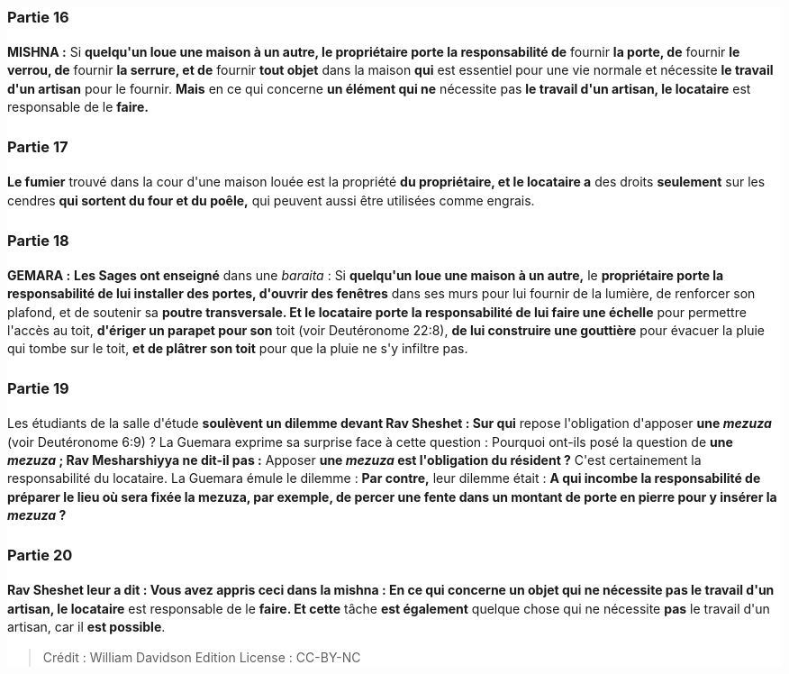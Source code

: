 ### Partie 16
<strong>MISHNA :</strong> Si <b>quelqu'un loue une maison à un autre, le propriétaire porte la responsabilité de</b> fournir <b>la porte, de</b> fournir <b>le verrou, de</b> fournir <b>la serrure, et de</b> fournir <b>tout objet</b> dans la maison <b>qui</b> est essentiel pour une vie normale et nécessite <b>le travail d'un artisan</b> pour le fournir. <b>Mais</b> en ce qui concerne <b>un élément qui ne</b> nécessite pas <b>le travail d'un artisan, le locataire</b> est responsable de le <b>faire.</b>

### Partie 17
<b>Le fumier</b> trouvé dans la cour d'une maison louée est la propriété <b>du propriétaire, et le locataire a</b> des droits <b>seulement</b> sur les cendres <b>qui sortent du four et du poêle,</b> qui peuvent aussi être utilisées comme engrais.

### Partie 18
<strong>GEMARA :</strong> <b>Les Sages ont enseigné</b> dans une <i>baraita</i> : Si <b>quelqu'un loue une maison à un autre,</b> le <b>propriétaire porte la responsabilité de lui installer des portes, d'ouvrir des fenêtres</b> dans ses murs pour lui fournir de la lumière, de renforcer son plafond,</b> et de soutenir sa</b> <b>poutre transversale. Et le locataire porte la responsabilité de lui faire une échelle</b> pour permettre l'accès au toit, <b>d'ériger un parapet pour son</b> toit (voir Deutéronome 22:8), <b>de lui construire une gouttière</b> pour évacuer la pluie qui tombe sur le toit, <b>et de plâtrer son toit</b> pour que la pluie ne s'y infiltre pas.

### Partie 19
Les étudiants de la salle d'étude <b>soulèvent un dilemme devant Rav Sheshet : Sur qui</b> repose l'obligation d'apposer <b>une <i>mezuza</i></b> (voir Deutéronome 6:9) ? La Guemara exprime sa surprise face à cette question : Pourquoi ont-ils posé la question de <b>une <i>mezuza</i> ; Rav Mesharshiyya ne dit-il pas :</b> Apposer <b>une <i>mezuza</i> est l'obligation du résident ?</b> C'est certainement la responsabilité du locataire. La Guemara émule le dilemme : <b>Par contre,</b> leur dilemme était : <b>A qui incombe la responsabilité de préparer le <b>lieu</b> où sera fixée la <b>mezuza</i></b>, par exemple, de percer une fente dans un montant de porte en pierre pour y insérer la <i>mezuza</i> ?

### Partie 20
<b>Rav Sheshet leur a dit : Vous avez appris</b> ceci dans la mishna : En ce qui concerne <b>un objet qui</b> ne nécessite <b>pas</b> le travail d'un artisan, le locataire</b> est responsable de le <b>faire. Et cette</b> tâche <b>est également</b> quelque chose qui ne nécessite <b>pas</b> le travail d'un artisan,</b> car il <b>est possible</b>.

>Crédit : William Davidson Edition
>License : CC-BY-NC